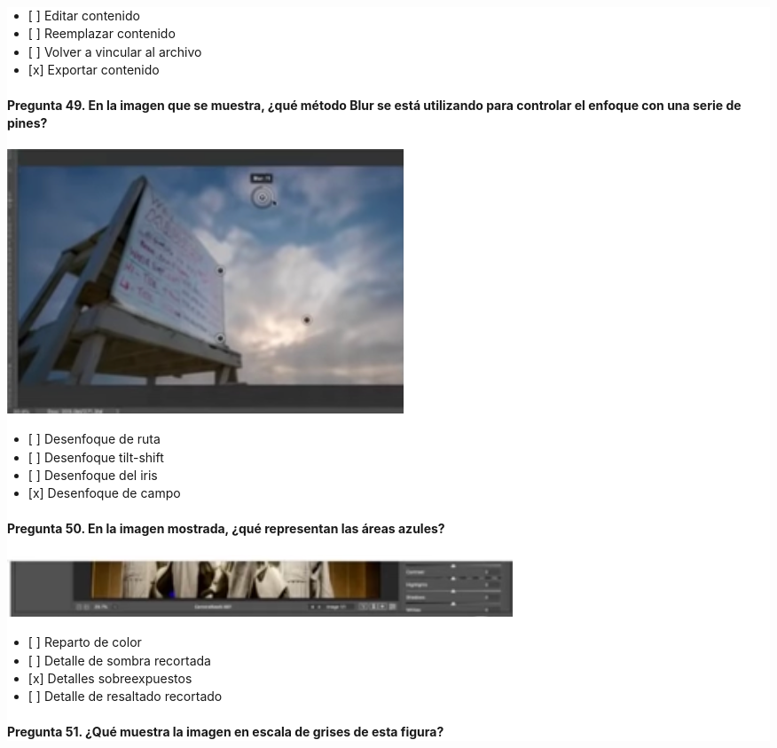 - \[ ] Editar contenido
- \[ ] Reemplazar contenido
- \[ ] Volver a vincular al archivo
- \[x] Exportar contenido

#### Pregunta 49. En la imagen que se muestra, ¿qué método Blur se está utilizando para controlar el enfoque con una serie de pines?

![In the image shown, which Blur method is being used to control focus with a series of pins?](images/003.png?raw=true)

- \[ ] Desenfoque de ruta
- \[ ] Desenfoque tilt-shift
- \[ ] Desenfoque del iris
- \[x] Desenfoque de campo

#### Pregunta 50. En la imagen mostrada, ¿qué representan las áreas azules?

![In the image shown, what do the blue areas represent?](images/004.png?raw=true)

- \[ ] Reparto de color
- \[ ] Detalle de sombra recortada
- \[x] Detalles sobreexpuestos
- \[ ] Detalle de resaltado recortado

#### Pregunta 51. ¿Qué muestra la imagen en escala de grises de esta figura?
